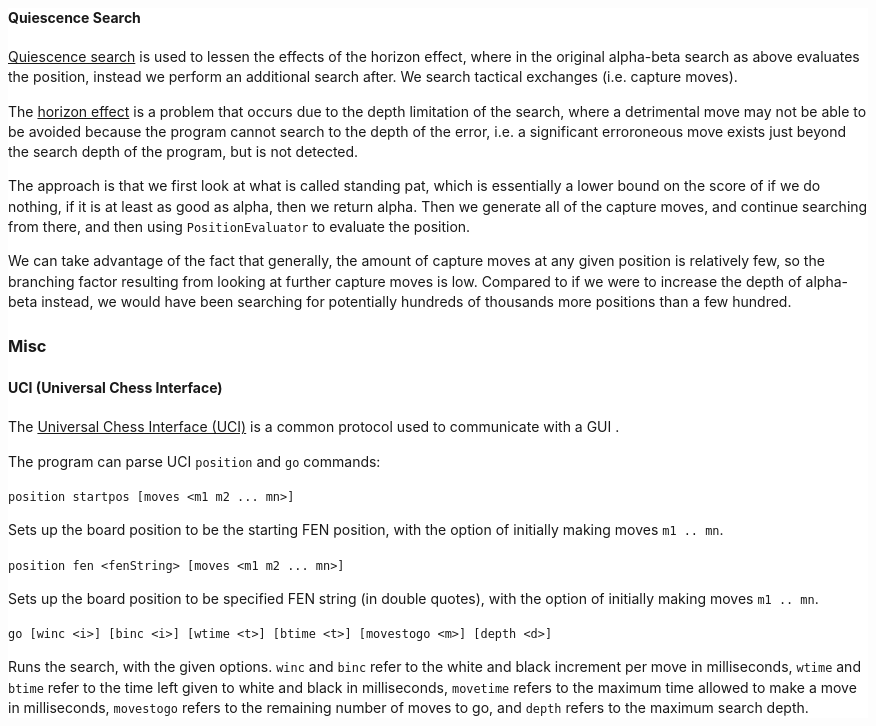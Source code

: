 #### Quiescence Search

[Quiescence search](https://chessprogramming.wikispaces.com/Quiescence+Search)
is used to lessen the effects of the horizon effect, where in the original
alpha-beta search as above evaluates the position, instead we perform an
additional search after. We search tactical exchanges (i.e. capture moves).

The [horizon effect](https://en.wikipedia.org/wiki/Horizon_effect) is a problem
that occurs due to the depth limitation of the search, where a detrimental move
may not be able to be avoided because the program cannot search to the depth
of the error, i.e. a significant erroroneous move exists just beyond the search
depth of the program, but is not detected.

The approach is that we first look at what is called standing pat, which is
essentially a lower bound on the score of if we do nothing, if it is at least
as good as alpha, then we return alpha. Then we generate all of the capture
moves, and continue searching from there, and then using `PositionEvaluator`
to evaluate the position.

We can take advantage of the fact that generally, the amount of capture moves
at any given position is relatively few, so the branching factor resulting from
looking at further capture moves is low. Compared to if we were to increase the
depth of alpha-beta instead, we would have been searching for potentially
hundreds of thousands more positions than a few hundred.

### Misc

#### UCI (Universal Chess Interface)

The [Universal Chess Interface (UCI)](http://wbec-ridderkerk.nl/html/UCIProtocol.html)
is a common protocol used to communicate with a GUI .

The program can parse UCI `position` and `go` commands:

```
position startpos [moves <m1 m2 ... mn>]
```

Sets up the board position to be the starting FEN position, with the option
of initially making moves `m1 .. mn`.

```
position fen <fenString> [moves <m1 m2 ... mn>]
```

Sets up the board position to be specified FEN string (in double quotes), with
the option of initially making moves `m1 .. mn`.

```
go [winc <i>] [binc <i>] [wtime <t>] [btime <t>] [movestogo <m>] [depth <d>]
```

Runs the search, with the given options. `winc` and `binc` refer to the white
and black increment per move in milliseconds, `wtime` and `btime` refer to the
time left given to white and black in milliseconds, `movetime` refers to the
maximum time allowed to make a move in milliseconds, `movestogo` refers to the
remaining number of moves to go, and `depth` refers to the maximum search depth.
